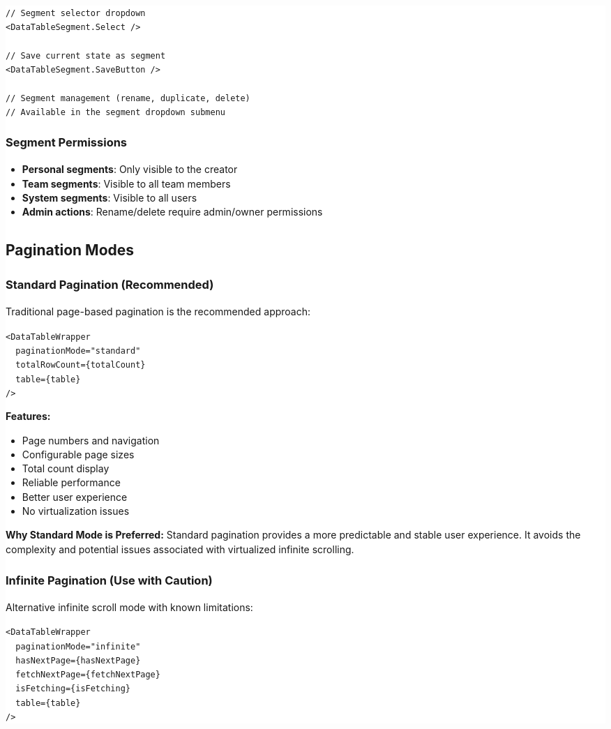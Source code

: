 ```tsx
// Segment selector dropdown
<DataTableSegment.Select />

// Save current state as segment
<DataTableSegment.SaveButton />

// Segment management (rename, duplicate, delete)
// Available in the segment dropdown submenu
```

### Segment Permissions

- **Personal segments**: Only visible to the creator
- **Team segments**: Visible to all team members
- **System segments**: Visible to all users
- **Admin actions**: Rename/delete require admin/owner permissions

## Pagination Modes

### Standard Pagination (Recommended)

Traditional page-based pagination is the recommended approach:

```tsx
<DataTableWrapper
  paginationMode="standard"
  totalRowCount={totalCount}
  table={table}
/>
```

**Features:**
- Page numbers and navigation
- Configurable page sizes
- Total count display
- Reliable performance
- Better user experience
- No virtualization issues

**Why Standard Mode is Preferred:**
Standard pagination provides a more predictable and stable user experience. It avoids the complexity and potential issues associated with virtualized infinite scrolling.

### Infinite Pagination (Use with Caution)

Alternative infinite scroll mode with known limitations:

```tsx
<DataTableWrapper
  paginationMode="infinite"
  hasNextPage={hasNextPage}
  fetchNextPage={fetchNextPage}
  isFetching={isFetching}
  table={table}
/>
```
